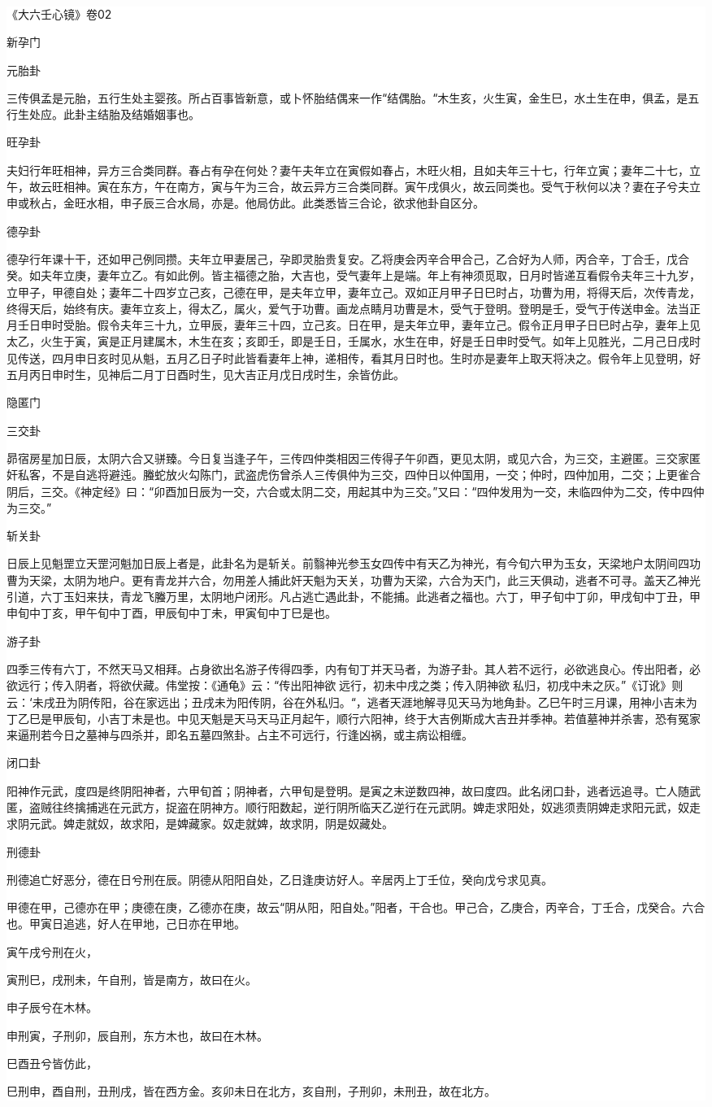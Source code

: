《大六壬心镜》卷02

新孕门

元胎卦

三传俱孟是元胎，五行生处主婴孩。所占百事皆新意，或卜怀胎结偶来一作“结偶胎。“木生亥，火生寅，金生巳，水土生在申，俱孟，是五行生处应。此卦主结胎及结婚姻事也。

旺孕卦

夫妇行年旺相神，异方三合类同群。春占有孕在何处？妻午夫年立在寅假如春占，木旺火相，且如夫年三十七，行年立寅；妻年二十七，立午，故云旺相神。寅在东方，午在南方，寅与午为三合，故云异方三合类同群。寅午戌俱火，故云同类也。受气于秋何以决？妻在子兮夫立申或秋占，金旺水相，申子辰三合水局，亦是。他局仿此。此类悉皆三合论，欲求他卦自区分。

德孕卦

德孕行年课十干，还如甲己例同攒。夫年立甲妻居己，孕即灵胎贵复安。乙将庚会丙辛合甲合己，乙合好为人师，丙合辛，丁合壬，戊合癸。如夫年立庚，妻年立乙。有如此例。皆主福德之胎，大吉也，受气妻年上是端。年上有神须觅取，日月时皆递互看假令夫年三十九岁，立甲子，甲德自处；妻年二十四岁立己亥，己德在甲，是夫年立甲，妻年立己。双如正月甲子日巳时占，功曹为用，将得天后，次传青龙，终得天后，始终有庆。妻年立亥上，得太乙，属火，爱气于功曹。画龙点睛月功曹是木，受气于登明。登明是壬，受气于传送申金。法当正月壬日申时受胎。假令夫年三十九，立甲辰，妻年三十四，立己亥。日在甲，是夫年立甲，妻年立己。假令正月甲子日巳时占孕，妻年上见太乙，火生于寅，寅是正月建属木，木生在亥；亥即壬，即是壬日，壬属水，水生在申，好是壬日申时受气。如年上见胜光，二月己日戌时见传送，四月申日亥时见从魁，五月乙日子时此皆看妻年上神，递相传，看其月日时也。生时亦是妻年上取天将决之。假令年上见登明，好五月丙日申时生，见神后二月丁日酉时生，见大吉正月戊日戌时生，余皆仿此。

隐匿门

三交卦

昴宿房星加日辰，太阴六合又骈臻。今日复当逢子午，三传四仲类相因三传得子午卯酉，更见太阴，或见六合，为三交，主避匿。三交家匿奸私客，不是自逃将避迍。螣蛇放火勾陈门，武盗虎伤曾杀人三传俱仲为三交，四仲日以仲国用，一交；仲时，四仲加用，二交；上更雀合阴后，三交。《神定经》曰：“卯酉加日辰为一交，六合或太阴二交，用起其中为三交。”又曰：“四仲发用为一交，未临四仲为二交，传中四仲为三交。”

斩关卦

日辰上见魁罡立天罡河魁加日辰上者是，此卦名为是斩关。前翳神光参玉女四传中有天乙为神光，有今旬六甲为玉女，天梁地户太阴间四功曹为天梁，太阴为地户。更有青龙并六合，勿用差人捕此奸天魁为天关，功曹为天梁，六合为天门，此三天俱动，逃者不可寻。盖天乙神光引道，六丁玉妇来扶，青龙飞螣万里，太阴地户闭形。凡占逃亡遇此卦，不能捕。此逃者之福也。六丁，甲子旬中丁卯，甲戌旬中丁丑，甲申旬中丁亥，甲午旬中丁酉，甲辰旬中丁未，甲寅旬中丁巳是也。

游子卦

四季三传有六丁，不然天马又相拜。占身欲出名游子传得四季，内有旬丁并天马者，为游子卦。其人若不远行，必欲逃良心。传出阳者，必欲远行；传入阴者，将欲伏藏。伟堂按：《通龟》云：“传出阳神欲 远行，初未中戌之类；传入阴神欲 私归，初戌中未之灰。”《订讹》则云：‘未戌丑为阴传阳，谷在家远出；丑戌未为阳传阴，谷在外私归。“，逃者天涯地解寻见天马为地角卦。乙巳午时三月课，用神小吉未为丁乙巳是甲辰旬，小吉丁未是也。中见天魁是天马天马正月起午，顺行六阳神，终于大吉例斯成大吉丑并季神。若值墓神并杀害，恐有冤家来逼刑若今日之墓神与四杀并，即名五墓四煞卦。占主不可远行，行逢凶祸，或主病讼相缠。

闭口卦

阳神作元武，度四是终阴阳神者，六甲旬首；阴神者，六甲旬是登明。是寅之末逆数四神，故曰度四。此名闭口卦，逃者远追寻。亡人随武匿，盗贼往终擒捕逃在元武方，捉盗在阴神方。顺行阳数起，逆行阴所临天乙逆行在元武阴。婢走求阳处，奴逃须责阴婢走求阳元武，奴走求阴元武。婢走就奴，故求阳，是婢藏家。奴走就婢，故求阴，阴是奴藏处。

刑德卦

刑德追亡好恶分，德在日兮刑在辰。阴德从阳阳自处，乙日逢庚访好人。辛居丙上丁壬位，癸向戊兮求见真。

甲德在甲，己德亦在甲；庚德在庚，乙德亦在庚，故云“阴从阳，阳自处。”阳者，干合也。甲己合，乙庚合，丙辛合，丁壬合，戊癸合。六合也。甲寅日追逃，好人在甲地，己日亦在甲地。

寅午戌兮刑在火，

寅刑巳，戌刑未，午自刑，皆是南方，故曰在火。

申子辰兮在木林。

申刑寅，子刑卯，辰自刑，东方木也，故曰在木林。

巳酉丑兮皆仿此，

巳刑申，酉自刑，丑刑戌，皆在西方金。亥卯未日在北方，亥自刑，子刑卯，未刑丑，故在北方。
